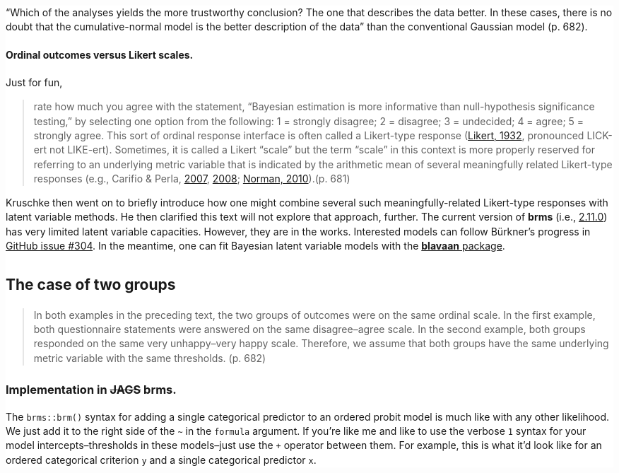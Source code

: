 “Which of the analyses yields the more trustworthy conclusion? The one
that describes the data better. In these cases, there is no doubt that
the cumulative-normal model is the better description of the data” than
the conventional Gaussian model (p. 682).

#### Ordinal outcomes versus Likert scales.

Just for fun,

> rate how much you agree with the statement, “Bayesian estimation is
> more informative than null-hypothesis significance testing,” by
> selecting one option from the following: 1 = strongly disagree; 2 =
> disagree; 3 = undecided; 4 = agree; 5 = strongly agree. This sort of
> ordinal response interface is often called a Likert-type response
> ([Likert, 1932](https://legacy.voteview.com/pdf/Likert_1932.pdf),
> pronounced LICK-ert not LIKE-ert). Sometimes, it is called a Likert
> “scale” but the term “scale” in this context is more properly
> reserved for referring to an underlying metric variable that is
> indicated by the arithmetic mean of several meaningfully related
> Likert-type responses (e.g., Carifio & Perla,
> [2007](https://thescipub.com/pdf/10.3844/jssp.2007.106.116),
> [2008](https://pdfs.semanticscholar.org/795d/7d9c30bb0ba54d078215f9239a865960eea6.pdf);
> [Norman, 2010](https://www.researchgate.net/publication/41420484_LIkert_scales_levels_of_measurement_adn_the_laws_of_statistics)).(p. 681)

Kruschke then went on to briefly introduce how one might combine several
such meaningfully-related Likert-type responses with latent variable
methods. He then clarified this text will not explore that approach,
further. The current version of **brms** (i.e.,
[2.11.0](https://CRAN.R-project.org/package=brms/news/news.html)) has
very limited latent variable capacities. However, they are in the works.
Interested models can follow Bürkner’s progress in [GitHub issue
\#304](https://github.com/paul-buerkner/brms/issues/304). In the
meantime, one can fit Bayesian latent variable models with the
[**blavaan** package](https://faculty.missouri.edu/~merklee/blavaan/).

## The case of two groups

> In both examples in the preceding text, the two groups of outcomes
> were on the same ordinal scale. In the first example, both
> questionnaire statements were answered on the same disagree–agree
> scale. In the second example, both groups responded on the same very
> unhappy–very happy scale. Therefore, we assume that both groups have
> the same underlying metric variable with the same thresholds. (p. 682)

### Implementation in ~~JAGS~~ **brms**.

The `brms::brm()` syntax for adding a single categorical predictor to an
ordered probit model is much like with any other likelihood. We just add
it to the right side of the `~` in the `formula` argument. If you’re
like me and like to use the verbose `1` syntax for your model
intercepts–thresholds in these models–just use the `+` operator
between them. For example, this is what it’d look like for an ordered
categorical criterion `y` and a single categorical predictor `x`.
